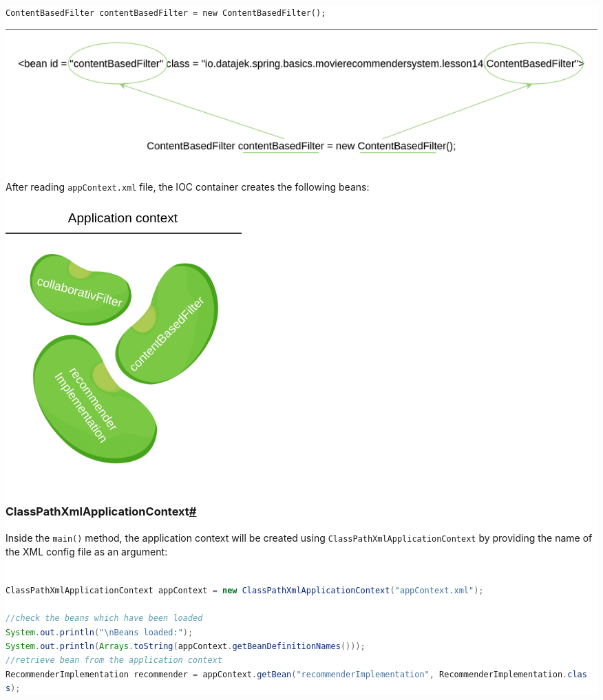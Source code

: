 ```xml
ContentBasedFilter contentBasedFilter = new ContentBasedFilter();
```

![image.png](Spring%20In-Depth%201ae76e26cece804b8c04f7415367106d/image%207.png)

After reading `appContext.xml` file, the IOC container creates the following beans:

![image.png](Spring%20In-Depth%201ae76e26cece804b8c04f7415367106d/image%208.png)

### **ClassPathXmlApplicationContext[#](https://www.educative.io/courses/guide-to-spring-and-spring-boot/xml-application-configuration#ClassPathXmlApplicationContext)**

Inside the `main()` method, the application context will be created using `ClassPathXmlApplicationContext` by providing the name of the XML config file as an argument:

```java

ClassPathXmlApplicationContext appContext = new ClassPathXmlApplicationContext("appContext.xml");

//check the beans which have been loaded
System.out.println("\nBeans loaded:");
System.out.println(Arrays.toString(appContext.getBeanDefinitionNames()));
//retrieve bean from the application context
RecommenderImplementation recommender = appContext.getBean("recommenderImplementation", RecommenderImplementation.class);

```

